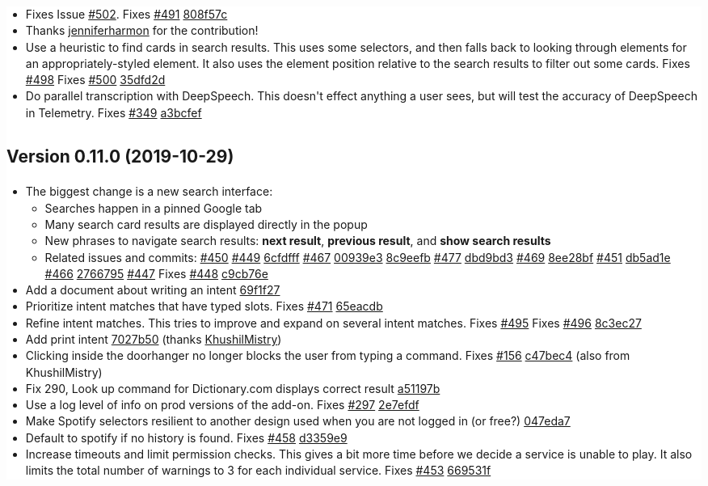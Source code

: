   - Fixes Issue [#502](https://github.com/mozilla/firefox-voice/issues/502). Fixes [#491](https://github.com/mozilla/firefox-voice/issues/491) [808f57c](https://github.com/mozilla/firefox-voice/commit/808f57c)
  - Thanks [jenniferharmon](https://github.com/jenniferharmon) for the contribution!
- Use a heuristic to find cards in search results. This uses some selectors, and then falls back to looking through elements for an appropriately-styled element. It also uses the element position relative to the search results to filter out some cards. Fixes [#498](https://github.com/mozilla/firefox-voice/issues/498) Fixes [#500](https://github.com/mozilla/firefox-voice/issues/500) [35dfd2d](https://github.com/mozilla/firefox-voice/commit/35dfd2d)
- Do parallel transcription with DeepSpeech. This doesn't effect anything a user sees, but will test the accuracy of DeepSpeech in Telemetry. Fixes [#349](https://github.com/mozilla/firefox-voice/issues/349) [a3bcfef](https://github.com/mozilla/firefox-voice/commit/a3bcfef)

## Version 0.11.0 (2019-10-29)

- The biggest change is a new search interface:
  - Searches happen in a pinned Google tab
  - Many search card results are displayed directly in the popup
  - New phrases to navigate search results: **next result**, **previous result**, and **show search results**
  - Related issues and commits: [#450](https://github.com/mozilla/firefox-voice/issues/450) [#449](https://github.com/mozilla/firefox-voice/issues/449) [6cfdfff](https://github.com/mozilla/firefox-voice/commit/6cfdfff) [#467](https://github.com/mozilla/firefox-voice/issues/467) [00939e3](https://github.com/mozilla/firefox-voice/commit/00939e3) [8c9eefb](https://github.com/mozilla/firefox-voice/commit/8c9eefb) [#477](https://github.com/mozilla/firefox-voice/issues/477) [dbd9bd3](https://github.com/mozilla/firefox-voice/commit/dbd9bd3) [#469](https://github.com/mozilla/firefox-voice/issues/469) [8ee28bf](https://github.com/mozilla/firefox-voice/commit/8ee28bf) [#451](https://github.com/mozilla/firefox-voice/issues/451) [db5ad1e](https://github.com/mozilla/firefox-voice/commit/db5ad1e) [#466](https://github.com/mozilla/firefox-voice/issues/466) [2766795](https://github.com/mozilla/firefox-voice/commit/2766795) [#447](https://github.com/mozilla/firefox-voice/issues/447) Fixes [#448](https://github.com/mozilla/firefox-voice/issues/448) [c9cb76e](https://github.com/mozilla/firefox-voice/commit/c9cb76e)
- Add a document about writing an intent [69f1f27](https://github.com/mozilla/firefox-voice/commit/69f1f27)
- Prioritize intent matches that have typed slots. Fixes [#471](https://github.com/mozilla/firefox-voice/issues/471) [65eacdb](https://github.com/mozilla/firefox-voice/commit/65eacdb)
- Refine intent matches. This tries to improve and expand on several intent matches. Fixes [#495](https://github.com/mozilla/firefox-voice/issues/495) Fixes [#496](https://github.com/mozilla/firefox-voice/issues/496) [8c3ec27](https://github.com/mozilla/firefox-voice/commit/8c3ec27)
- Add print intent [7027b50](https://github.com/mozilla/firefox-voice/commit/7027b50) (thanks [KhushilMistry](https://github.com/KhushilMistry))
- Clicking inside the doorhanger no longer blocks the user from typing a command. Fixes [#156](https://github.com/mozilla/firefox-voice/issues/156) [c47bec4](https://github.com/mozilla/firefox-voice/commit/c47bec4) (also from KhushilMistry)
- Fix 290, Look up command for Dictionary.com displays correct result [a51197b](https://github.com/mozilla/firefox-voice/commit/a51197b)
- Use a log level of info on prod versions of the add-on. Fixes [#297](https://github.com/mozilla/firefox-voice/issues/297) [2e7efdf](https://github.com/mozilla/firefox-voice/commit/2e7efdf)
- Make Spotify selectors resilient to another design used when you are not logged in (or free?) [047eda7](https://github.com/mozilla/firefox-voice/commit/047eda7)
- Default to spotify if no history is found. Fixes [#458](https://github.com/mozilla/firefox-voice/issues/458) [d3359e9](https://github.com/mozilla/firefox-voice/commit/d3359e9)
- Increase timeouts and limit permission checks. This gives a bit more time before we decide a service is unable to play. It also limits the total number of warnings to 3 for each individual service. Fixes [#453](https://github.com/mozilla/firefox-voice/issues/453) [669531f](https://github.com/mozilla/firefox-voice/commit/669531f)
